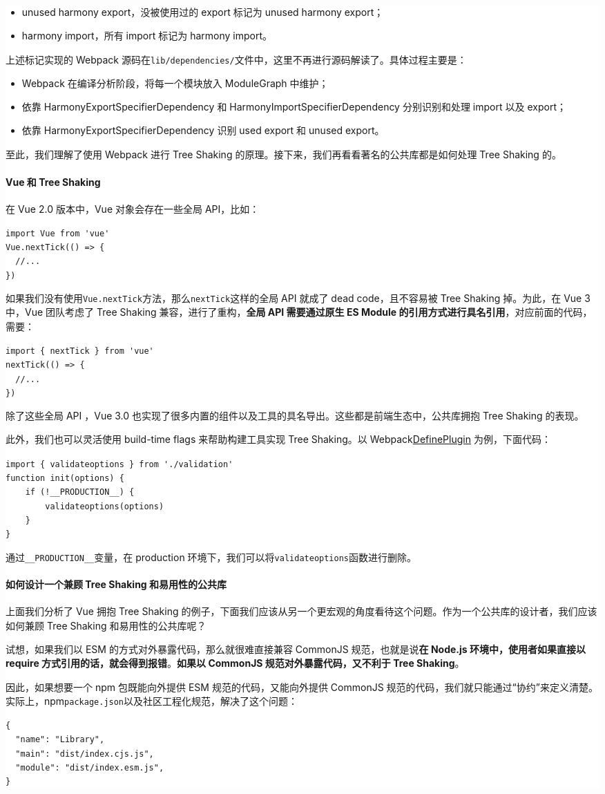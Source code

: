 *   unused harmony export，没被使用过的 export 标记为 unused harmony export；
    
*   harmony import，所有 import 标记为 harmony import。
    

上述标记实现的 Webpack 源码在`lib/dependencies/`文件中，这里不再进行源码解读了。具体过程主要是：

*   Webpack 在编译分析阶段，将每一个模块放入 ModuleGraph 中维护；
    
*   依靠 HarmonyExportSpecifierDependency 和 HarmonyImportSpecifierDependency 分别识别和处理 import 以及 export；
    
*   依靠 HarmonyExportSpecifierDependency 识别 used export 和 unused export。
    

至此，我们理解了使用 Webpack 进行 Tree Shaking 的原理。接下来，我们再看看著名的公共库都是如何处理 Tree Shaking 的。

#### Vue 和 Tree Shaking

在 Vue 2.0 版本中，Vue 对象会存在一些全局 API，比如：

    import Vue from 'vue'
    Vue.nextTick(() => {
      //...
    })
    

如果我们没有使用`Vue.nextTick`方法，那么`nextTick`这样的全局 API 就成了 dead code，且不容易被 Tree Shaking 掉。为此，在 Vue 3 中，Vue 团队考虑了 Tree Shaking 兼容，进行了重构，**全局 API 需要通过原生 ES Module 的引用方式进行具名引用**，对应前面的代码，需要：

    import { nextTick } from 'vue'
    nextTick(() => {
      //...
    })
    

除了这些全局 API ，Vue 3.0 也实现了很多内置的组件以及工具的具名导出。这些都是前端生态中，公共库拥抱 Tree Shaking 的表现。

此外，我们也可以灵活使用 build-time flags 来帮助构建工具实现 Tree Shaking。以 Webpack[DefinePlugin](https://webpack.js.org/plugins/define-plugin/) 为例，下面代码：

    import { validateoptions } from './validation'
    function init(options) {
    	if (!__PRODUCTION__) {
    		validateoptions(options)
    	}
    }
    

通过`__PRODUCTION__`变量，在 production 环境下，我们可以将`validateoptions`函数进行删除。

#### 如何设计一个兼顾 Tree Shaking 和易用性的公共库

上面我们分析了 Vue 拥抱 Tree Shaking 的例子，下面我们应该从另一个更宏观的角度看待这个问题。作为一个公共库的设计者，我们应该如何兼顾 Tree Shaking 和易用性的公共库呢？

试想，如果我们以 ESM 的方式对外暴露代码，那么就很难直接兼容 CommonJS 规范，也就是说**在 Node.js 环境中，使用者如果直接以 require 方式引用的话，就会得到报错**。**如果以 CommonJS 规范对外暴露代码，又不利于 Tree Shaking**。

因此，如果想要一个 npm 包既能向外提供 ESM 规范的代码，又能向外提供 CommonJS 规范的代码，我们就只能通过“协约”来定义清楚。实际上，npm`package.json`以及社区工程化规范，解决了这个问题：

    {
      "name": "Library",
      "main": "dist/index.cjs.js",
      "module": "dist/index.esm.js",
    }
    